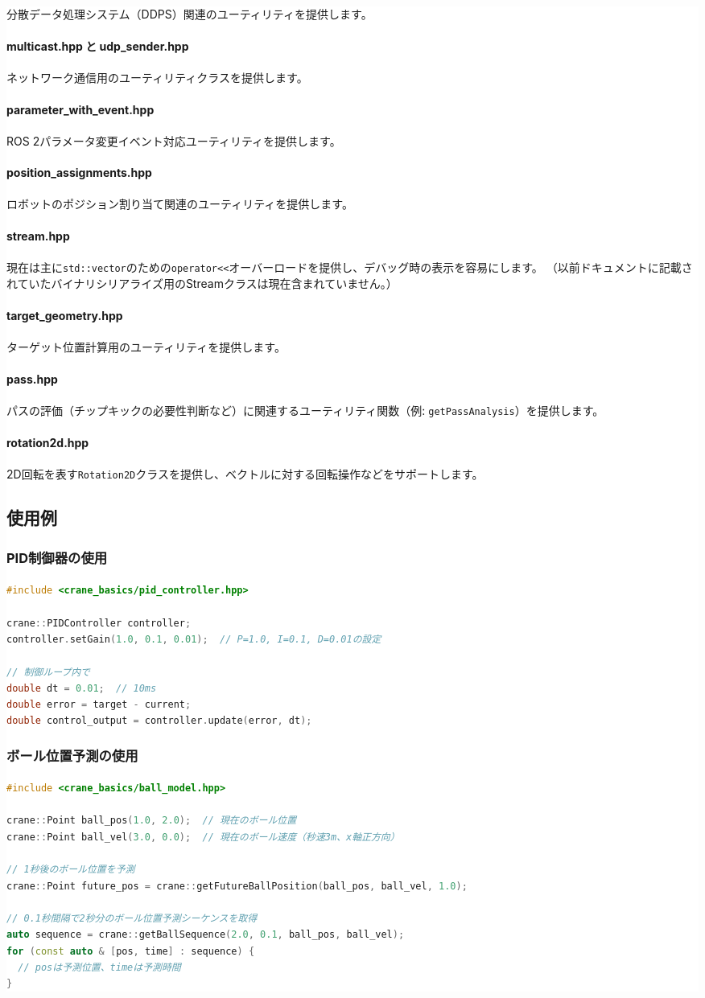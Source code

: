 分散データ処理システム（DDPS）関連のユーティリティを提供します。

#### multicast.hpp と udp_sender.hpp

ネットワーク通信用のユーティリティクラスを提供します。

#### parameter_with_event.hpp

ROS 2パラメータ変更イベント対応ユーティリティを提供します。

#### position_assignments.hpp

ロボットのポジション割り当て関連のユーティリティを提供します。

#### stream.hpp

現在は主に`std::vector`のための`operator<<`オーバーロードを提供し、デバッグ時の表示を容易にします。
（以前ドキュメントに記載されていたバイナリシリアライズ用のStreamクラスは現在含まれていません。）

#### target_geometry.hpp

ターゲット位置計算用のユーティリティを提供します。

#### pass.hpp

パスの評価（チップキックの必要性判断など）に関連するユーティリティ関数（例: `getPassAnalysis`）を提供します。

#### rotation2d.hpp

2D回転を表す`Rotation2D`クラスを提供し、ベクトルに対する回転操作などをサポートします。

## 使用例

### PID制御器の使用

```cpp
#include <crane_basics/pid_controller.hpp>

crane::PIDController controller;
controller.setGain(1.0, 0.1, 0.01);  // P=1.0, I=0.1, D=0.01の設定

// 制御ループ内で
double dt = 0.01;  // 10ms
double error = target - current;
double control_output = controller.update(error, dt);
```

### ボール位置予測の使用

```cpp
#include <crane_basics/ball_model.hpp>

crane::Point ball_pos(1.0, 2.0);  // 現在のボール位置
crane::Point ball_vel(3.0, 0.0);  // 現在のボール速度（秒速3m、x軸正方向）

// 1秒後のボール位置を予測
crane::Point future_pos = crane::getFutureBallPosition(ball_pos, ball_vel, 1.0);

// 0.1秒間隔で2秒分のボール位置予測シーケンスを取得
auto sequence = crane::getBallSequence(2.0, 0.1, ball_pos, ball_vel);
for (const auto & [pos, time] : sequence) {
  // posは予測位置、timeは予測時間
}
```
